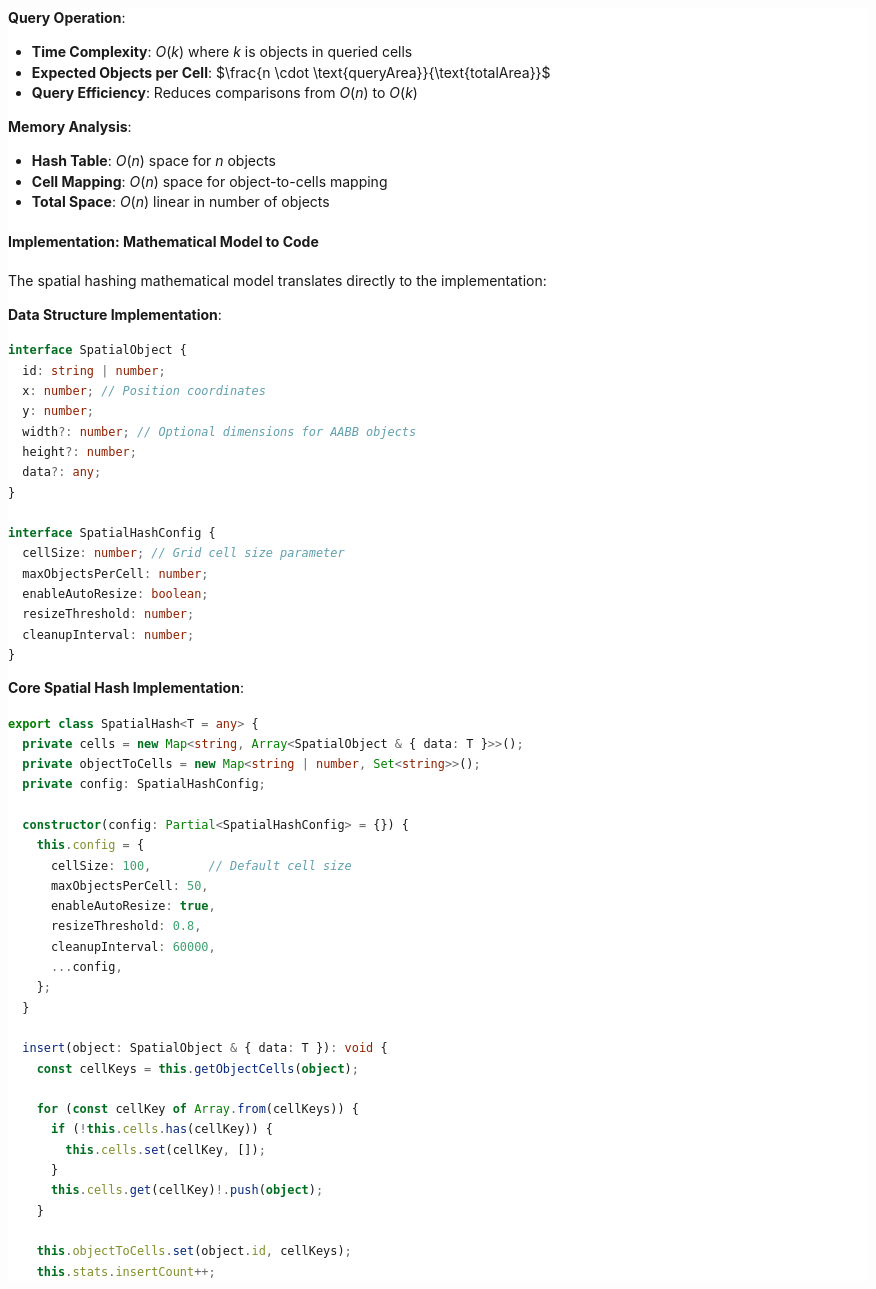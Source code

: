 **Query Operation**:

- **Time Complexity**: $O(k)$ where $k$ is objects in queried cells
- **Expected Objects per Cell**: $\frac{n \cdot \text{queryArea}}{\text{totalArea}}$
- **Query Efficiency**: Reduces comparisons from $O(n)$ to $O(k)$

**Memory Analysis**:

- **Hash Table**: $O(n)$ space for $n$ objects
- **Cell Mapping**: $O(n)$ space for object-to-cells mapping
- **Total Space**: $O(n)$ linear in number of objects

#### Implementation: Mathematical Model to Code

The spatial hashing mathematical model translates directly to the implementation:

**Data Structure Implementation**:

```typescript
interface SpatialObject {
  id: string | number;
  x: number; // Position coordinates
  y: number;
  width?: number; // Optional dimensions for AABB objects
  height?: number;
  data?: any;
}

interface SpatialHashConfig {
  cellSize: number; // Grid cell size parameter
  maxObjectsPerCell: number;
  enableAutoResize: boolean;
  resizeThreshold: number;
  cleanupInterval: number;
}
```

**Core Spatial Hash Implementation**:

```typescript
export class SpatialHash<T = any> {
  private cells = new Map<string, Array<SpatialObject & { data: T }>>();
  private objectToCells = new Map<string | number, Set<string>>();
  private config: SpatialHashConfig;

  constructor(config: Partial<SpatialHashConfig> = {}) {
    this.config = {
      cellSize: 100,        // Default cell size
      maxObjectsPerCell: 50,
      enableAutoResize: true,
      resizeThreshold: 0.8,
      cleanupInterval: 60000,
      ...config,
    };
  }

  insert(object: SpatialObject & { data: T }): void {
    const cellKeys = this.getObjectCells(object);

    for (const cellKey of Array.from(cellKeys)) {
      if (!this.cells.has(cellKey)) {
        this.cells.set(cellKey, []);
      }
      this.cells.get(cellKey)!.push(object);
    }

    this.objectToCells.set(object.id, cellKeys);
    this.stats.insertCount++;
```